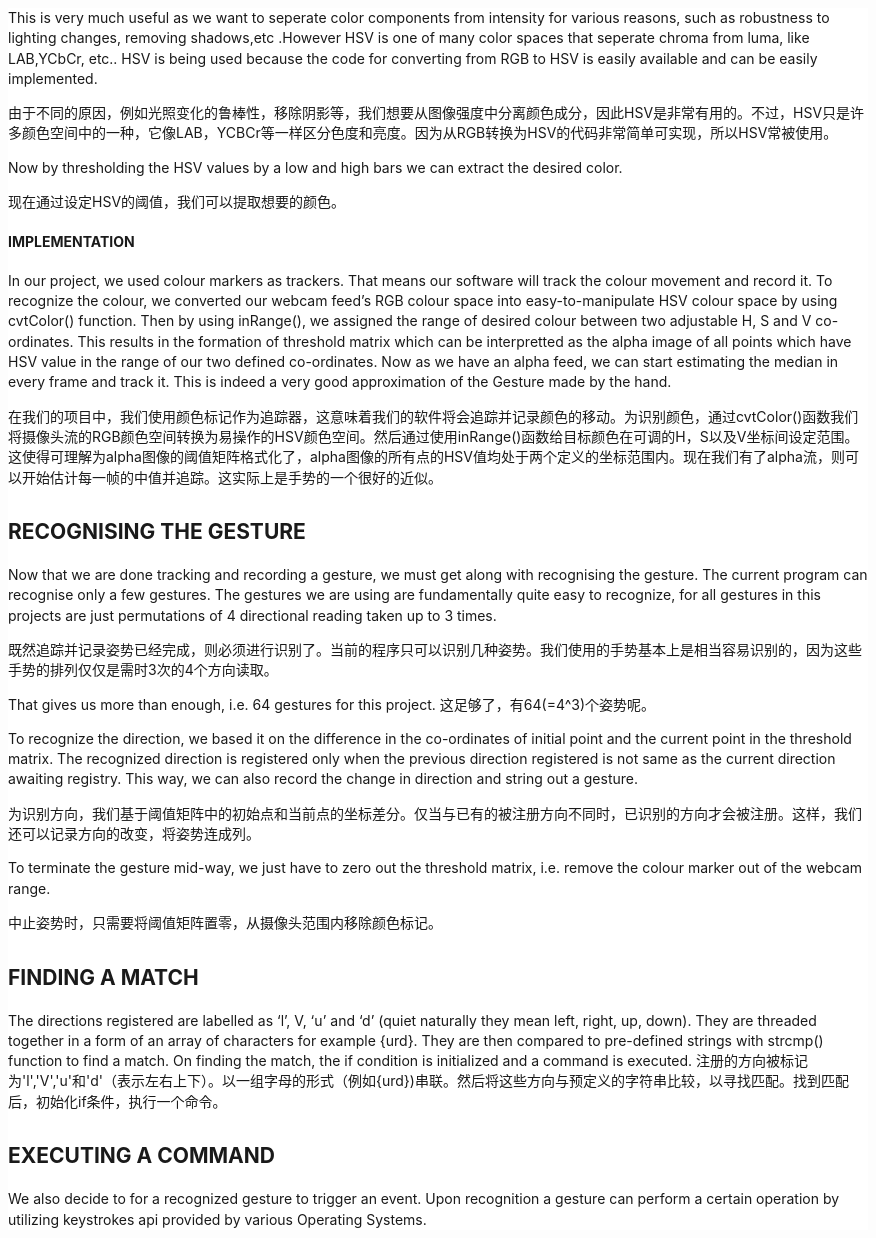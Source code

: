This is very much useful as we want to seperate color components from intensity for various reasons, such as robustness to lighting changes, removing shadows,etc .However HSV is one of many color spaces that seperate chroma from luma, like LAB,YCbCr, etc.. HSV is being used because the code for converting from RGB to HSV is easily available and can be easily implemented.

由于不同的原因，例如光照变化的鲁棒性，移除阴影等，我们想要从图像强度中分离颜色成分，因此HSV是非常有用的。不过，HSV只是许多颜色空间中的一种，它像LAB，YCBCr等一样区分色度和亮度。因为从RGB转换为HSV的代码非常简单可实现，所以HSV常被使用。

Now by thresholding the HSV values by a low and high bars we can extract the desired color.

现在通过设定HSV的阈值，我们可以提取想要的颜色。

#### IMPLEMENTATION
In our project, we used colour markers as trackers. That means our software will track the colour movement and record it. To recognize the colour, we converted our webcam feed’s RGB colour space into easy-to-manipulate HSV colour space by using cvtColor() function. Then by using inRange(), we assigned the range of desired colour between two adjustable H, S and V co-ordinates. This results in the formation of threshold matrix which can be interpretted as the alpha image of all points which have HSV value in the range of our two defined co-ordinates. Now as we have an alpha feed, we can start estimating the median in every frame and track it. This is indeed a very good approximation of the Gesture made by the hand. 

在我们的项目中，我们使用颜色标记作为追踪器，这意味着我们的软件将会追踪并记录颜色的移动。为识别颜色，通过cvtColor()函数我们将摄像头流的RGB颜色空间转换为易操作的HSV颜色空间。然后通过使用inRange()函数给目标颜色在可调的H，S以及V坐标间设定范围。这使得可理解为alpha图像的阈值矩阵格式化了，alpha图像的所有点的HSV值均处于两个定义的坐标范围内。现在我们有了alpha流，则可以开始估计每一帧的中值并追踪。这实际上是手势的一个很好的近似。

## RECOGNISING THE GESTURE
Now that we are done tracking and recording a gesture, we must get along with recognising the gesture. The current program can recognise only a few gestures. The gestures we are using are fundamentally quite easy to recognize, for all gestures in this projects are just permutations of 4 directional reading taken up to 3 times.

既然追踪并记录姿势已经完成，则必须进行识别了。当前的程序只可以识别几种姿势。我们使用的手势基本上是相当容易识别的，因为这些手势的排列仅仅是需时3次的4个方向读取。

That gives us more than enough, i.e. 64 gestures for this project.
这足够了，有64(=4^3)个姿势呢。


To recognize the direction, we based it on the difference in the co-ordinates of initial point and the current point in the threshold matrix. The recognized direction is registered only when the previous direction registered is not same as the current direction awaiting registry. This way, we can also record the change in direction and string out a gesture.

为识别方向，我们基于阈值矩阵中的初始点和当前点的坐标差分。仅当与已有的被注册方向不同时，已识别的方向才会被注册。这样，我们还可以记录方向的改变，将姿势连成列。

To terminate the gesture mid-way, we just have to zero out the threshold matrix, i.e. remove the colour marker out of the webcam range.

中止姿势时，只需要将阈值矩阵置零，从摄像头范围内移除颜色标记。

## FINDING A MATCH
The directions registered are labelled as ‘l’, V, ‘u’ and ‘d’ (quiet naturally they mean left, right, up, down). They are threaded together in a form of an array of characters for example {urd}. They are then compared to pre-defined strings with strcmp() function to find a match. On finding the match, the if condition is initialized and a command is executed.
注册的方向被标记为'l','V','u'和'd'（表示左右上下）。以一组字母的形式（例如{urd})串联。然后将这些方向与预定义的字符串比较，以寻找匹配。找到匹配后，初始化if条件，执行一个命令。

## EXECUTING A COMMAND
We also decide to for a recognized gesture to trigger an event. Upon recognition a gesture can perform a certain operation by utilizing keystrokes api provided by various Operating Systems.
